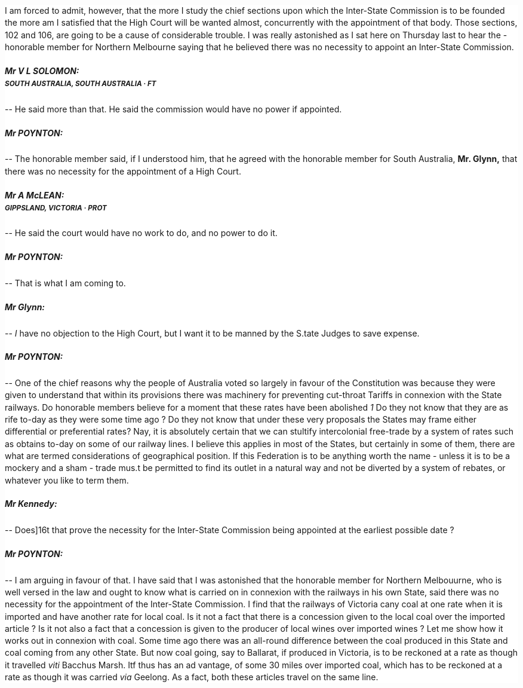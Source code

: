 I am forced to admit, however, that the more I study the chief sections upon which the Inter-State Commission is to be founded the more am I satisfied that the High Court will be wanted almost, concurrently with the appointment of that body. Those sections, 102 and 106, are going to be a cause of considerable trouble. I was really astonished as I sat here on Thursday last to hear the -honorable member for Northern Melbourne saying that he believed there was no necessity to appoint an Inter-State Commission. 

##### Mr V L SOLOMON:<br><small class="text-muted">SOUTH AUSTRALIA, SOUTH AUSTRALIA &middot; FT</small>

-- He said more than that. He said the commission would have no power if appointed. 

##### Mr POYNTON:

-- The honorable member said, if I understood him, that he agreed with the honorable member for South Australia,  **Mr. Glynn,**  that there was no necessity for the appointment of a High Court. 

##### Mr A McLEAN:<br><small class="text-muted">GIPPSLAND, VICTORIA &middot; PROT</small>

-- He said the court would have no work to do, and no power to do it. 

##### Mr POYNTON:

-- That is what I am coming to. 

##### Mr Glynn:

--  *I*  have no objection to the High Court, but I want it to be manned by the S.tate Judges to save expense. 

##### Mr POYNTON:

--  One of  the chief reasons why the people of Australia voted so largely in favour of the Constitution was because they were given to understand that within its provisions there was machinery for preventing cut-throat Tariffs in connexion with the State railways. Do honorable members believe for a moment that these rates have been abolished  *1*  Do they not know that they are as rife to-day as they were some time ago ? Do they not know that under these very proposals the States may frame either differential or preferential rates? Nay, it is absolutely certain that we can stultify intercolonial free-trade by a system of rates such as obtains to-day on some of our railway lines. I believe this applies in most of the States, but certainly in some of them, there are what are termed considerations of geographical position. If this Federation is to be anything worth the name - unless it is to be a mockery and a sham - trade mus.t be permitted to find its outlet in a natural way and not be diverted by a system of rebates, or whatever you like to term them. 

##### Mr Kennedy:

-- Does]16t that prove the necessity for the Inter-State Commission being appointed at the earliest possible date ? 

##### Mr POYNTON:

-- I am arguing in favour of that. I have said that I was astonished that the honorable member for Northern Melbouurne, who is well versed in the law and ought to know what is carried on in connexion with the railways in his own State, said there was no necessity for the appointment of the Inter-State Commission. I find that the railways of Victoria cany coal at one rate when it is imported and have another rate for local coal. Is it not a fact that there is a concession given to the local coal over the imported article ? Is it not also a fact that a concession is given to the producer of local wines over imported wines ? Let me show how it works out in connexion with coal. Some time ago there was an all-round difference between the coal produced in this State and coal coming from any other State. But now coal going, say to Ballarat, if produced in Victoria, is to be reckoned at a rate as though it travelled  *viti*  Bacchus Marsh. Itf thus has an ad vantage, of some 30 miles over imported coal, which has to be reckoned at a rate as though it was carried  *via*  Geelong. As a fact, both these articles travel on the same line. 
